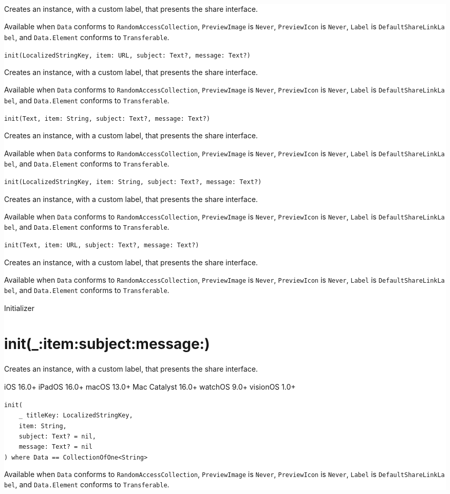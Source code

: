 Creates an instance, with a custom label, that presents the share interface.

Available when `Data` conforms to `RandomAccessCollection`, `PreviewImage` is
`Never`, `PreviewIcon` is `Never`, `Label` is `DefaultShareLinkLabel`, and
`Data.Element` conforms to `Transferable`.

`init(LocalizedStringKey, item: URL, subject: Text?, message: Text?)`

Creates an instance, with a custom label, that presents the share interface.

Available when `Data` conforms to `RandomAccessCollection`, `PreviewImage` is
`Never`, `PreviewIcon` is `Never`, `Label` is `DefaultShareLinkLabel`, and
`Data.Element` conforms to `Transferable`.

`init(Text, item: String, subject: Text?, message: Text?)`

Creates an instance, with a custom label, that presents the share interface.

Available when `Data` conforms to `RandomAccessCollection`, `PreviewImage` is
`Never`, `PreviewIcon` is `Never`, `Label` is `DefaultShareLinkLabel`, and
`Data.Element` conforms to `Transferable`.

`init(LocalizedStringKey, item: String, subject: Text?, message: Text?)`

Creates an instance, with a custom label, that presents the share interface.

Available when `Data` conforms to `RandomAccessCollection`, `PreviewImage` is
`Never`, `PreviewIcon` is `Never`, `Label` is `DefaultShareLinkLabel`, and
`Data.Element` conforms to `Transferable`.

`init(Text, item: URL, subject: Text?, message: Text?)`

Creates an instance, with a custom label, that presents the share interface.

Available when `Data` conforms to `RandomAccessCollection`, `PreviewImage` is
`Never`, `PreviewIcon` is `Never`, `Label` is `DefaultShareLinkLabel`, and
`Data.Element` conforms to `Transferable`.

Initializer

# init(_:item:subject:message:)

Creates an instance, with a custom label, that presents the share interface.

iOS 16.0+  iPadOS 16.0+  macOS 13.0+  Mac Catalyst 16.0+  watchOS 9.0+
visionOS 1.0+

    
    
    init(
        _ titleKey: LocalizedStringKey,
        item: String,
        subject: Text? = nil,
        message: Text? = nil
    ) where Data == CollectionOfOne<String>

Available when `Data` conforms to `RandomAccessCollection`, `PreviewImage` is
`Never`, `PreviewIcon` is `Never`, `Label` is `DefaultShareLinkLabel`, and
`Data.Element` conforms to `Transferable`.

